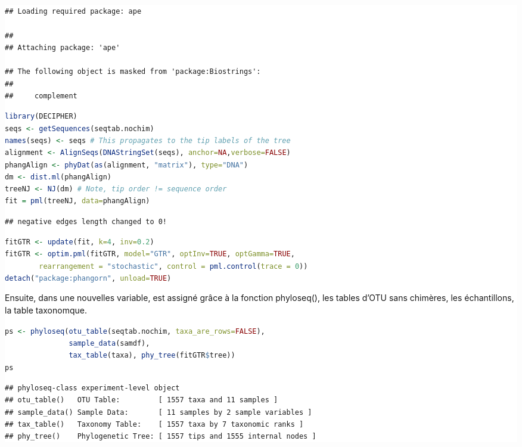     ## Loading required package: ape

    ## 
    ## Attaching package: 'ape'

    ## The following object is masked from 'package:Biostrings':
    ## 
    ##     complement

``` r
library(DECIPHER)
seqs <- getSequences(seqtab.nochim)
names(seqs) <- seqs # This propagates to the tip labels of the tree
alignment <- AlignSeqs(DNAStringSet(seqs), anchor=NA,verbose=FALSE)
phangAlign <- phyDat(as(alignment, "matrix"), type="DNA")
dm <- dist.ml(phangAlign)
treeNJ <- NJ(dm) # Note, tip order != sequence order
fit = pml(treeNJ, data=phangAlign)
```

    ## negative edges length changed to 0!

``` r
fitGTR <- update(fit, k=4, inv=0.2)
fitGTR <- optim.pml(fitGTR, model="GTR", optInv=TRUE, optGamma=TRUE,
        rearrangement = "stochastic", control = pml.control(trace = 0))
detach("package:phangorn", unload=TRUE)
```

Ensuite, dans une nouvelles variable, est assigné grâce à la fonction
phyloseq(), les tables d’OTU sans chimères, les échantillons, la table
taxonomque.

``` r
ps <- phyloseq(otu_table(seqtab.nochim, taxa_are_rows=FALSE), 
               sample_data(samdf), 
               tax_table(taxa), phy_tree(fitGTR$tree))
ps
```

    ## phyloseq-class experiment-level object
    ## otu_table()   OTU Table:         [ 1557 taxa and 11 samples ]
    ## sample_data() Sample Data:       [ 11 samples by 2 sample variables ]
    ## tax_table()   Taxonomy Table:    [ 1557 taxa by 7 taxonomic ranks ]
    ## phy_tree()    Phylogenetic Tree: [ 1557 tips and 1555 internal nodes ]
